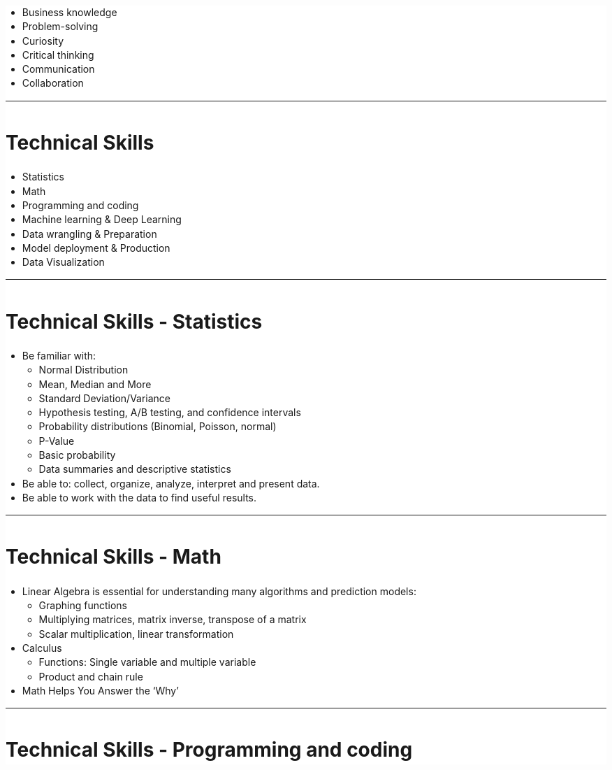 * Business knowledge
* Problem-solving
* Curiosity
* Critical thinking
* Communication
* Collaboration 

---
# Technical Skills
* Statistics
* Math
* Programming and coding
* Machine learning & Deep Learning
* Data wrangling & Preparation
* Model deployment & Production
* Data Visualization

---
# Technical Skills - Statistics

* Be familiar with: 
  * Normal Distribution
  * Mean, Median and More
  * Standard Deviation/Variance
  * Hypothesis testing, A/B testing, and confidence intervals
  * Probability distributions (Binomial, Poisson, normal)
  * P-Value
  * Basic probability
  * Data summaries and descriptive statistics
* Be able to: collect, organize, analyze, interpret and present data. 
* Be able to work with the data to find useful results.


---
# Technical Skills - Math
* Linear Algebra is essential for understanding many algorithms and prediction models:
  * Graphing functions
  * Multiplying matrices, matrix inverse, transpose of a matrix
  * Scalar multiplication, linear transformation
* Calculus
  * Functions: Single variable and multiple variable
  * Product and chain rule
* Math Helps You Answer the ‘Why’

---
# Technical Skills - Programming and coding
